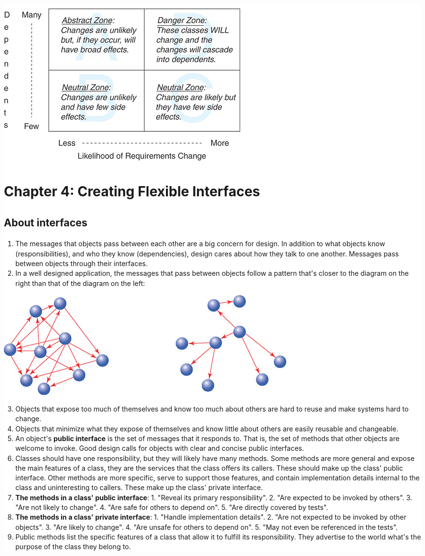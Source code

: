 ![Likelihood of change versus number of dependents](key-takeaways-from-poodr/likelihood-of-change-versus-number-of-dependents.png)

# Chapter 4: Creating Flexible Interfaces

## About interfaces

1. The messages that objects pass between each other are a big concern for design. In addition to what objects know (responsibilities), and who they know (dependencies), design cares about how they talk to one another. Messages pass between objects through their interfaces.
2. In a well designed application, the messages that pass between objects follow a pattern that's closer to the diagram on the right than that of the diagram on the left:

![alt text](key-takeaways-from-poodr/communication-patterns.png)

3. Objects that expose too much of themselves and know too much about others are hard to reuse and make systems hard to change.
4. Objects that minimize what they expose of themselves and know little about others are easily reusable and changeable.
5. An object's **public interface** is the set of messages that it responds to. That is, the set of methods that other objects are welcome to invoke. Good design calls for objects with clear and concise public interfaces.
6. Classes should have one responsibility, but they will likely have many methods. Some methods are more general and expose the main features of a class, they are the services that the class offers its callers. These should make up the class' public interface. Other methods are more specific, serve to support those features, and contain implementation details internal to the class and uninteresting to callers. These make up the class' private interface.
7. **The methods in a class' public interface**: 1. "Reveal its primary responsibility". 2. "Are expected to be invoked by others". 3. "Are not likely to change". 4. "Are safe for others to depend on". 5. "Are directly covered by tests".
8. **The methods in a class' private interface**: 1. "Handle implementation details". 2. "Are not expected to be invoked by other objects". 3. "Are likely to change". 4. "Are unsafe for others to depend on". 5. "May not even be referenced in the tests".
9.  Public methods list the specific features of a class that allow it to fulfill its responsibility. They advertise to the world what's the purpose of the class they belong to.